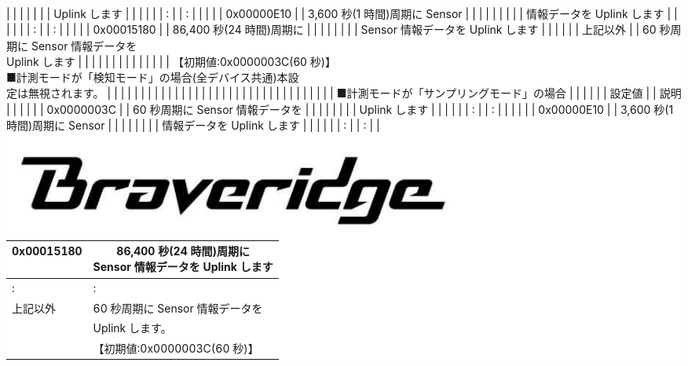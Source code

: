 |        |                    |       |                                                                     |   |                                     | Uplink します        |
|        |                    |       |                                                                     | : |                                     | :                 |
|        |                    |       | 0x00000E10                                                          |   | 3,600 秒(1 時間)周期に Sensor             |                   |
|        |                    |       |                                                                     |   |                                     | 情報データを Uplink します |
|        |                    |       |                                                                     | : |                                     | :                 |
|        |                    |       | 0x00015180                                                          |   | 86,400 秒(24 時間)周期に                  |                   |
|        |                    |       |                                                                     |   | Sensor 情報データを Uplink します            |                   |
|        |                    |       | 上記以外                                                                |   | 60 秒周期に Sensor 情報データを<br>Uplink します |                   |
|        |                    |       |                                                                     |   |                                     |                   |
|        |                    |       | 【初期値:0x0000003C(60 秒)】<br>■計測モードが「検知モード」の場合(全デバイス共通)本設<br>定は無視されます。 |   |                                     |                   |
|        |                    |       |                                                                     |   |                                     |                   |
|        |                    |       |                                                                     |   |                                     |                   |
|        |                    |       |                                                                     |   |                                     |                   |
|        |                    |       |                                                                     |   | ■計測モードが「サンプリングモード」の場合               |                   |
|        |                    |       | 設定値                                                                 |   | 説明                                  |                   |
|        |                    |       | 0x0000003C                                                          |   | 60 秒周期に Sensor 情報データを               |                   |
|        |                    |       |                                                                     |   | Uplink します                          |                   |
|        |                    |       | :                                                                   |   | :                                   |                   |
|        |                    |       | 0x00000E10                                                          |   | 3,600 秒(1 時間)周期に Sensor             |                   |
|        |                    |       |                                                                     |   | 情報データを Uplink します                   |                   |
|        |                    |       | :                                                                   |   | :                                   |                   |

![](_page_12_Picture_0.jpeg)

| 0x00015180 | 86,400 秒(24 時間)周期に<br>Sensor 情報データを Uplink します |
|------------|------------------------------------------------|
| :          | :                                              |
| 上記以外       | 60 秒周期に Sensor 情報データを                          |
|            | Uplink します。                                    |
|            | 【初期値:0x0000003C(60 秒)】                         |
